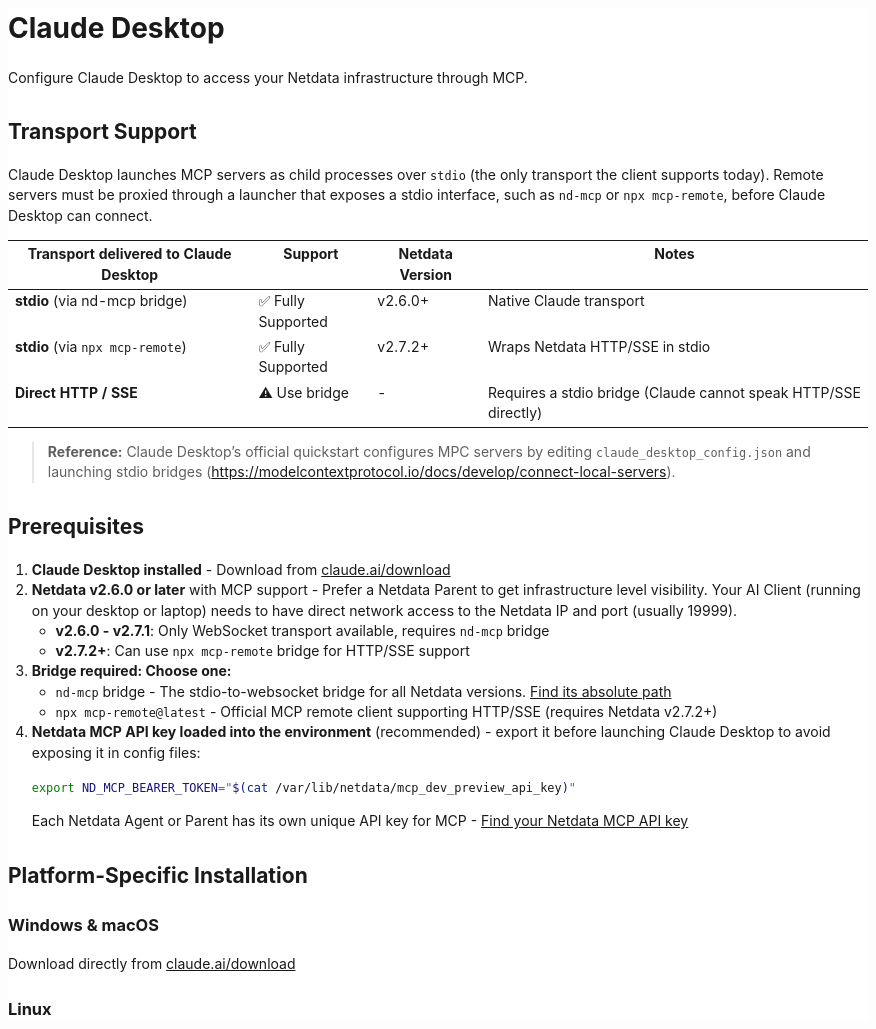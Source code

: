 # Claude Desktop

Configure Claude Desktop to access your Netdata infrastructure through MCP.

## Transport Support

Claude Desktop launches MCP servers as child processes over `stdio` (the only transport the client supports today). Remote servers must be proxied through a launcher that exposes a stdio interface, such as `nd-mcp` or `npx mcp-remote`, before Claude Desktop can connect.

| Transport delivered to Claude Desktop | Support | Netdata Version | Notes |
|--------------------------------------|---------|-----------------|-------|
| **stdio** (via nd-mcp bridge) | ✅ Fully Supported | v2.6.0+ | Native Claude transport |
| **stdio** (via `npx mcp-remote`) | ✅ Fully Supported | v2.7.2+ | Wraps Netdata HTTP/SSE in stdio |
| **Direct HTTP / SSE** | ⚠️ Use bridge | - | Requires a stdio bridge (Claude cannot speak HTTP/SSE directly) |

> **Reference:** Claude Desktop’s official quickstart configures MPC servers by editing `claude_desktop_config.json` and launching stdio bridges (https://modelcontextprotocol.io/docs/develop/connect-local-servers).

## Prerequisites

1. **Claude Desktop installed** - Download from [claude.ai/download](https://claude.ai/download)
2. **Netdata v2.6.0 or later** with MCP support - Prefer a Netdata Parent to get infrastructure level visibility. Your AI Client (running on your desktop or laptop) needs to have direct network access to the Netdata IP and port (usually 19999).
   - **v2.6.0 - v2.7.1**: Only WebSocket transport available, requires `nd-mcp` bridge
   - **v2.7.2+**: Can use `npx mcp-remote` bridge for HTTP/SSE support
3. **Bridge required: Choose one:**
   - `nd-mcp` bridge - The stdio-to-websocket bridge for all Netdata versions. [Find its absolute path](/docs/learn/mcp.md#finding-the-nd-mcp-bridge)
   - `npx mcp-remote@latest` - Official MCP remote client supporting HTTP/SSE (requires Netdata v2.7.2+)
4. **Netdata MCP API key loaded into the environment** (recommended) - export it before launching Claude Desktop to avoid exposing it in config files:
   ```bash
   export ND_MCP_BEARER_TOKEN="$(cat /var/lib/netdata/mcp_dev_preview_api_key)"
   ```
   Each Netdata Agent or Parent has its own unique API key for MCP - [Find your Netdata MCP API key](/docs/learn/mcp.md#finding-your-api-key)

## Platform-Specific Installation

### Windows & macOS

Download directly from [claude.ai/download](https://claude.ai/download)

### Linux
